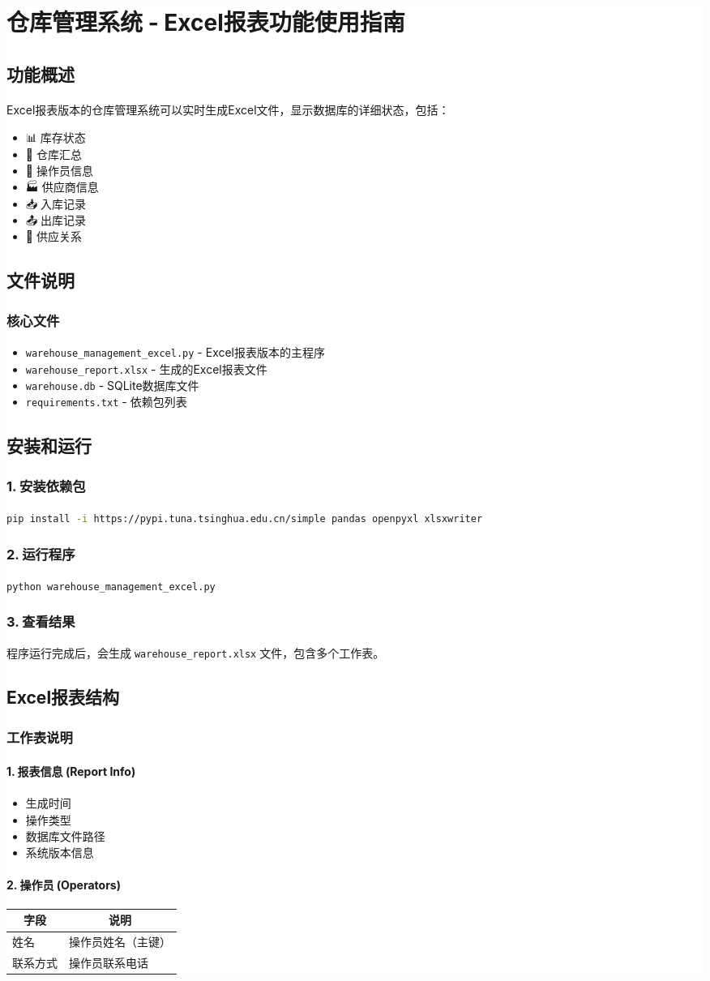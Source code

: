 # 仓库管理系统 - Excel报表功能使用指南

## 功能概述

Excel报表版本的仓库管理系统可以实时生成Excel文件，显示数据库的详细状态，包括：
- 📊 库存状态
- 🏢 仓库汇总
- 👥 操作员信息
- 🏭 供应商信息
- 📥 入库记录
- 📤 出库记录
- 🔗 供应关系

## 文件说明

### 核心文件
- `warehouse_management_excel.py` - Excel报表版本的主程序
- `warehouse_report.xlsx` - 生成的Excel报表文件
- `warehouse.db` - SQLite数据库文件
- `requirements.txt` - 依赖包列表

## 安装和运行

### 1. 安装依赖包
```bash
pip install -i https://pypi.tuna.tsinghua.edu.cn/simple pandas openpyxl xlsxwriter
```

### 2. 运行程序
```bash
python warehouse_management_excel.py
```

### 3. 查看结果
程序运行完成后，会生成 `warehouse_report.xlsx` 文件，包含多个工作表。

## Excel报表结构

### 工作表说明

#### 1. **报表信息** (Report Info)
- 生成时间
- 操作类型
- 数据库文件路径
- 系统版本信息

#### 2. **操作员** (Operators)
| 字段 | 说明 |
|------|------|
| 姓名 | 操作员姓名（主键） |
| 联系方式 | 操作员联系电话 |
